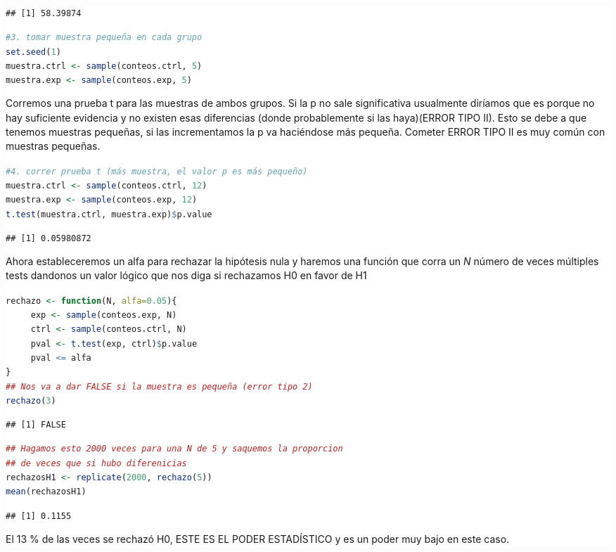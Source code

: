 ```
## [1] 58.39874
```

```r
#3. tomar muestra pequeña en cada grupo
set.seed(1)
muestra.ctrl <- sample(conteos.ctrl, 5)
muestra.exp <- sample(conteos.exp, 5)
```

Corremos una prueba t para las muestras de ambos grupos. Si la p no sale significativa usualmente diríamos que es porque no hay suficiente evidencia y no existen esas diferencias (donde probablemente si las haya)(ERROR TIPO II). Esto se debe a que tenemos muestras pequeñas, si las incrementamos la p va haciéndose más pequeña. Cometer ERROR TIPO II es muy común con muestras pequeñas.

```r
#4. correr prueba t (más muestra, el valor p es más pequeño)
muestra.ctrl <- sample(conteos.ctrl, 12)
muestra.exp <- sample(conteos.exp, 12)
t.test(muestra.ctrl, muestra.exp)$p.value
```

```
## [1] 0.05980872
```

Ahora estableceremos un alfa para rechazar la hipótesis nula y haremos una función que corra un *N* número de veces múltiples tests dandonos un valor lógico que nos diga si rechazamos H0 en favor de H1

```r
rechazo <- function(N, alfa=0.05){
     exp <- sample(conteos.exp, N)
     ctrl <- sample(conteos.ctrl, N)
     pval <- t.test(exp, ctrl)$p.value
     pval <= alfa
}
## Nos va a dar FALSE si la muestra es pequeña (error tipo 2)
rechazo(3)
```

```
## [1] FALSE
```

```r
## Hagamos esto 2000 veces para una N de 5 y saquemos la proporcion
## de veces que si hubo diferenicias
rechazosH1 <- replicate(2000, rechazo(5)) 
mean(rechazosH1)
```

```
## [1] 0.1155
```

El 13 % de las veces se rechazó H0, ESTE ES EL PODER ESTADÍSTICO y es un poder muy bajo en este caso. 
